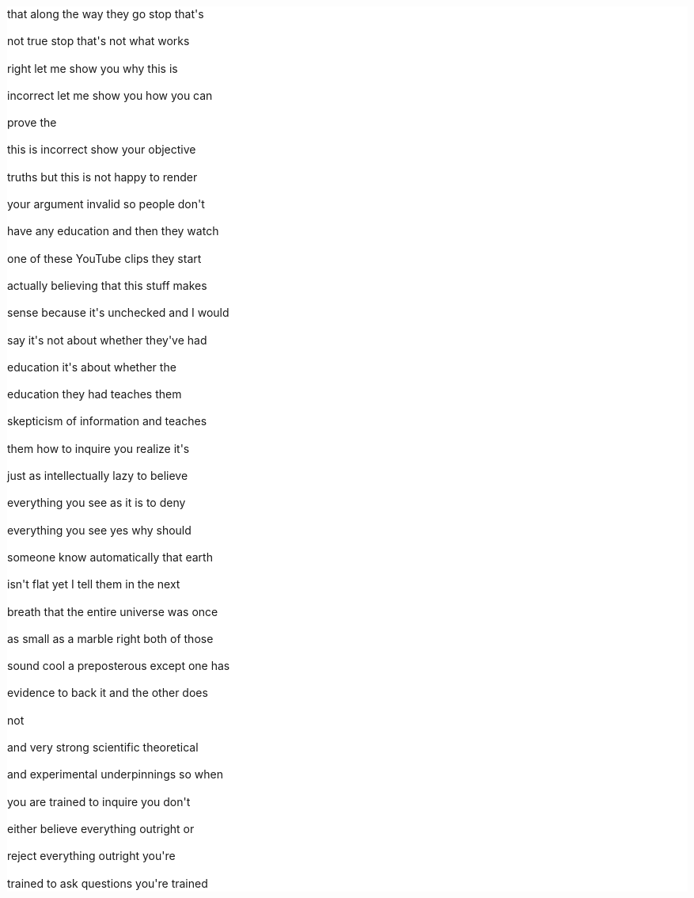 that along the way they go stop that's

not true stop that's not what works

right let me show you why this is

incorrect let me show you how you can

prove the

this is incorrect show your objective

truths but this is not happy to render

your argument invalid so people don't

have any education and then they watch

one of these YouTube clips they start

actually believing that this stuff makes

sense because it's unchecked and I would

say it's not about whether they've had

education it's about whether the

education they had teaches them

skepticism of information and teaches

them how to inquire you realize it's

just as intellectually lazy to believe

everything you see as it is to deny

everything you see yes why should

someone know automatically that earth

isn't flat yet I tell them in the next

breath that the entire universe was once

as small as a marble right both of those

sound cool a preposterous except one has

evidence to back it and the other does

not

and very strong scientific theoretical

and experimental underpinnings so when

you are trained to inquire you don't

either believe everything outright or

reject everything outright you're

trained to ask questions you're trained
